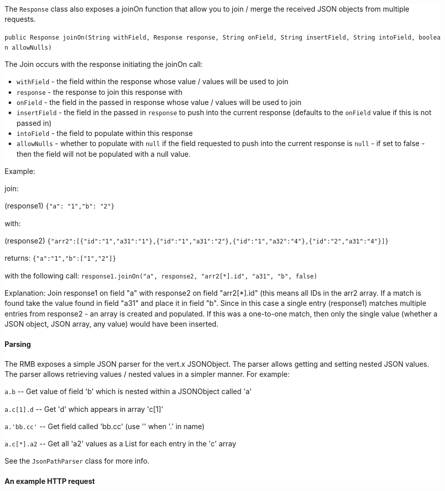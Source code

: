 The `Response` class also exposes a joinOn function that allow you to join / merge the received JSON objects from multiple requests.

`public Response joinOn(String withField, Response response, String onField, String insertField,
      String intoField, boolean allowNulls)`


The Join occurs with the response initiating the joinOn call:

 - `withField` - the field within the response whose value / values will be used to join
 - `response` - the response to join this response with
 - `onField` - the field in the passed in response whose value / values will be used to join
 - `insertField` - the field in the passed in `response` to push into the current response (defaults to the `onField` value if this is not passed in)
 - `intoField` - the field to populate within this response
 - `allowNulls` - whether to populate with `null` if the field requested to push into the current response is `null` - if set to false - then the field will not be populated with a null value.

Example:

join:

(response1) `{"a": "1","b": "2"}`

with:

(response2) `{"arr2":[{"id":"1","a31":"1"},{"id":"1","a31":"2"},{"id":"1","a32":"4"},{"id":"2","a31":"4"}]}`

returns:
`{"a":"1","b":["1","2"]}`

with the following call:
`response1.joinOn("a", response2, "arr2[*].id", "a31", "b", false)`

Explanation:
Join response1 on field "a" with response2 on field "arr2[*].id" (this means all IDs in the arr2 array. If a match is found take the value found in field "a31" and place it in field "b".
Since in this case a single entry (response1) matches multiple entries from response2 - an array is created and populated. If this was a one-to-one match, then only the single value (whether a JSON object, JSON array, any value) would have been inserted.

#### Parsing

The RMB exposes a simple JSON parser for the vert.x JSONObject. The parser allows getting and setting nested JSON values. The parser allows retrieving values / nested values in a simpler manner.
For example:

`a.b` -- Get value of field 'b' which is nested within a JSONObject called 'a'

`a.c[1].d` -- Get 'd' which appears in array 'c[1]'

`a.'bb.cc'` -- Get field called 'bb.cc' (use '' when '.' in name)

`a.c[*].a2` -- Get all 'a2' values as a List for each entry in the 'c' array


See the `JsonPathParser` class for more info.


#### An example HTTP request
